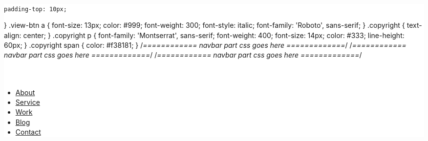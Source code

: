     padding-top: 10px;
}
.view-btn a {
    font-size: 13px;
    color: #999;
    font-weight: 300;
    font-style: italic;
    font-family: 'Roboto', sans-serif;
}
.copyright {
    text-align: center;
}
.copyright p {
    font-family: 'Montserrat', sans-serif;
    font-weight: 400;
    font-size: 14px;
    color: #333;
    line-height: 60px;
}
.copyright span {
    color: #f38181;
}
/*============ navbar part css goes here =============*/
/*============ navbar part css goes here =============*/
/*============ navbar part css goes here =============*/





<!DOCTYPE html>
<html lang="en">
<head>
    <meta charset="UTF-8">
    <meta name="viewport" content="width=device-width, initial-scale=1.0">
    <title>MOGO - Website</title>
    <link href="https://fonts.googleapis.com/css2?family=Montserrat:wght@300;400;500;700;800&display=swap" rel="stylesheet"> 
    <link rel="stylesheet" href="https://stackpath.bootstrapcdn.com/font-awesome/4.7.0/css/font-awesome.min.css">
    <link href="https://fonts.googleapis.com/css2?family=Kaushan+Script&display=swap" rel="stylesheet">
    <link rel="stylesheet" href="css/style.css">
</head>
<body>
    <!-- navbar section start from here -->
    <nav>
        <div class="container">
            <div class="nav-main">
                <div class="logo">
                    <a href="#">
                        <img src="images/logo.png" alt="logo">
                    </a>
                </div>
                <div class="menu">
                    <ul>
                        <li><a href="#">About</a></li>
                        <li><a href="#">Service</a></li>
                        <li><a href="#">Work</a></li>
                        <li><a href="#">Blog</a></li>
                        <li><a href="#">Contact</a></li>
                    </ul>
                </div>
            </div>
        </div>